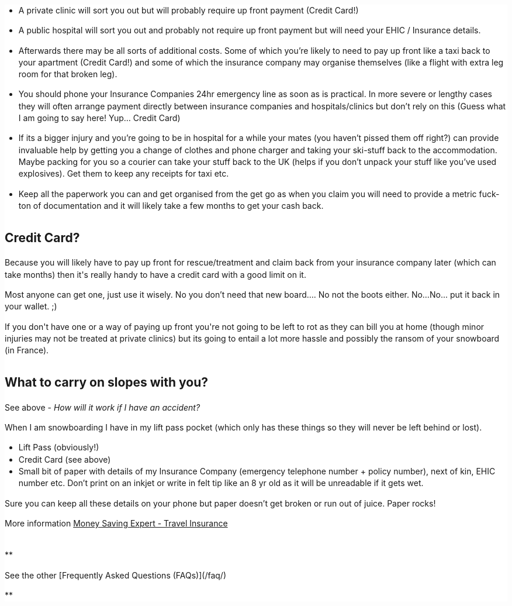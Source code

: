 * A private clinic will sort you out but will probably require up front payment (Credit Card!)

* A public hospital will sort you out and probably not require up front payment but will need your EHIC / Insurance details.

* Afterwards there may be all sorts of additional costs. Some of which you’re likely to need to pay up front like a taxi back to your apartment (Credit Card!) and some of which the insurance company may organise themselves (like a flight with extra leg room for that broken leg).

* You should phone your Insurance Companies 24hr emergency line as soon as is practical. In more severe or lengthy cases they will often arrange payment directly between insurance companies and hospitals/clinics but don’t rely on this (Guess what I am going to say here! Yup… Credit Card)

* If its a bigger injury and you’re going to be in hospital for a while your mates (you haven’t pissed them off right?) can provide invaluable help by getting you a change of clothes and phone charger and taking your ski-stuff back to the accommodation. Maybe packing for you so a courier can take your stuff back to the UK (helps if you don’t unpack your stuff like you’ve used explosives). Get them to keep any receipts for taxi etc.

* Keep all the paperwork you can and get organised from the get go as when you claim you will need to provide a metric fuck-ton of documentation and it will likely take a few months to get your cash back.

## Credit Card?

Because you will likely have to pay up front for rescue/treatment and claim back from your insurance company later (which can take months) then it's really handy to have a credit card with a good limit on it.

Most anyone can get one, just use it wisely. No you don’t need that new board…. No not the boots either. No…No... put it back in your wallet. ;)

If you don't have one or a way of paying up front you're not going to be left to rot as they can bill you at home (though minor injuries may not be treated at private clinics) but its going to entail a lot more hassle and possibly the ransom of your snowboard (in France).

## What to carry on slopes with you?

See above - _How will it work if I have an accident?_

When I am snowboarding I have in my lift pass pocket (which only has these things so they will never be left behind or lost).

* Lift Pass (obviously!)
* Credit Card (see above)
* Small bit of paper with details of my Insurance Company (emergency telephone number + policy number), next of kin, EHIC number etc. Don’t print on an inkjet or write in felt tip like an 8 yr old as it will be unreadable if it gets wet.

Sure you can keep all these details on your phone but paper doesn’t get broken or run out of juice. Paper rocks!

More information [Money Saving Expert - Travel Insurance](https://www.moneysavingexpert.com/insurance/cheap-travel-insurance/)

<br>
**<p class="text-center">See the other [Frequently Asked Questions (FAQs)](/faq/)</p>**